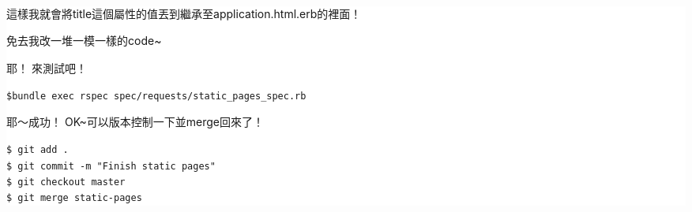  
 這樣我就會將title這個屬性的值丟到繼承至application.html.erb的裡面！
 
 免去我改一堆一模一樣的code~
 
 耶！ 來測試吧！
 
 	$bundle exec rspec spec/requests/static_pages_spec.rb
 
 耶～成功！ OK~可以版本控制一下並merge回來了！
 
 	$ git add .
	$ git commit -m "Finish static pages"
	$ git checkout master
	$ git merge static-pages



